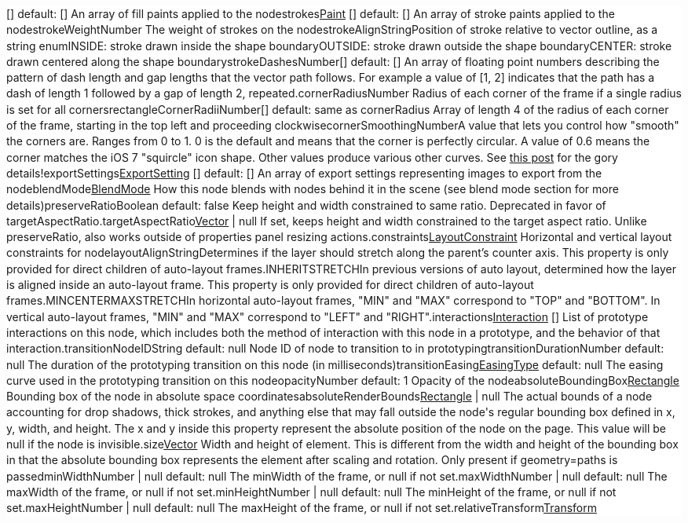 [] default: [] An array of fill paints applied to the nodestrokes[Paint](#paint-type)
[] default: [] An array of stroke paints applied to the nodestrokeWeightNumber The weight of strokes on the nodestrokeAlignStringPosition of stroke relative to vector outline, as a string enumINSIDE: stroke drawn inside the shape boundaryOUTSIDE: stroke drawn outside the shape boundaryCENTER: stroke drawn centered along the shape boundarystrokeDashesNumber[] default: [] An array of floating point numbers describing the pattern of dash length and gap lengths that the vector path follows. For example a value of [1, 2] indicates that the path has a dash of length 1 followed by a gap of length 2, repeated.cornerRadiusNumber Radius of each corner of the frame if a single radius is set for all cornersrectangleCornerRadiiNumber[] default: same as cornerRadius Array of length 4 of the radius of each corner of the frame, starting in the top left and proceeding clockwisecornerSmoothingNumberA value that lets you control how "smooth" the corners are. Ranges from 0 to 1. 0 is the default and means that the corner is perfectly circular. A value of 0.6 means the corner matches the iOS 7 "squircle" icon shape. Other values produce various other curves. See [this post](https://www.figma.com/blog/desperately-seeking-squircles/)
 for the gory details!exportSettings[ExportSetting](#exportsetting-type)
[] default: [] An array of export settings representing images to export from the nodeblendMode[BlendMode](#blendmode-type)
 How this node blends with nodes behind it in the scene (see blend mode section for more details)preserveRatioBoolean default: false Keep height and width constrained to same ratio. Deprecated in favor of targetAspectRatio.targetAspectRatio[Vector](#vector-type)
 | null If set, keeps height and width constrained to the target aspect ratio. Unlike preserveRatio, also works outside of properties panel resizing actions.constraints[LayoutConstraint](#layoutconstraint-type)
 Horizontal and vertical layout constraints for nodelayoutAlignStringDetermines if the layer should stretch along the parent’s counter axis. This property is only provided for direct children of auto-layout frames.INHERITSTRETCHIn previous versions of auto layout, determined how the layer is aligned inside an auto-layout frame. This property is only provided for direct children of auto-layout frames.MINCENTERMAXSTRETCHIn horizontal auto-layout frames, "MIN" and "MAX" correspond to "TOP" and "BOTTOM". In vertical auto-layout frames, "MIN" and "MAX" correspond to "LEFT" and "RIGHT".interactions[Interaction](#interaction-type)
[] List of prototype interactions on this node, which includes both the method of interaction with this node in a prototype, and the behavior of that interaction.transitionNodeIDString default: null Node ID of node to transition to in prototypingtransitionDurationNumber default: null The duration of the prototyping transition on this node (in milliseconds)transitionEasing[EasingType](#easingtype-type)
 default: null The easing curve used in the prototyping transition on this nodeopacityNumber default: 1 Opacity of the nodeabsoluteBoundingBox[Rectangle](#rectangle-type)
 Bounding box of the node in absolute space coordinatesabsoluteRenderBounds[Rectangle](#rectangle-type)
 | null The actual bounds of a node accounting for drop shadows, thick strokes, and anything else that may fall outside the node's regular bounding box defined in x, y, width, and height. The x and y inside this property represent the absolute position of the node on the page. This value will be null if the node is invisible.size[Vector](#vector-type)
 Width and height of element. This is different from the width and height of the bounding box in that the absolute bounding box represents the element after scaling and rotation. Only present if geometry=paths is passedminWidthNumber | null default: null The minWidth of the frame, or null if not set.maxWidthNumber | null default: null The maxWidth of the frame, or null if not set.minHeightNumber | null default: null The minHeight of the frame, or null if not set.maxHeightNumber | null default: null The maxHeight of the frame, or null if not set.relativeTransform[Transform](#transform-type)
